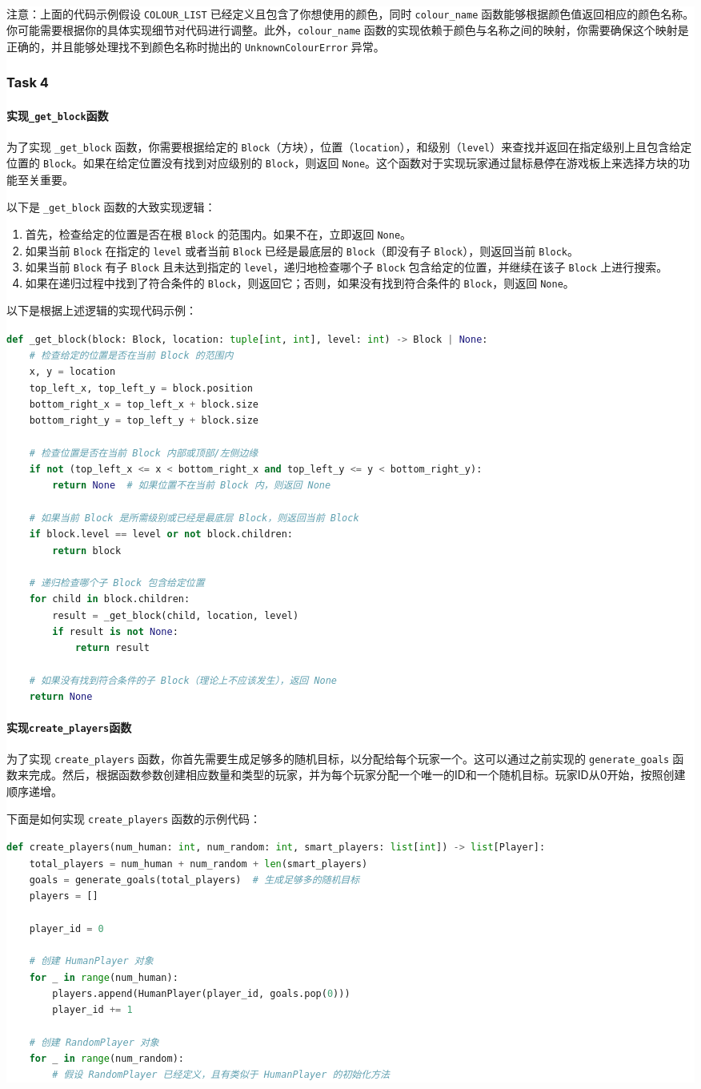 注意：上面的代码示例假设 `COLOUR_LIST` 已经定义且包含了你想使用的颜色，同时 `colour_name` 函数能够根据颜色值返回相应的颜色名称。你可能需要根据你的具体实现细节对代码进行调整。此外，`colour_name` 函数的实现依赖于颜色与名称之间的映射，你需要确保这个映射是正确的，并且能够处理找不到颜色名称时抛出的 `UnknownColourError` 异常。

### Task 4

#### 实现`_get_block`函数

为了实现 `_get_block` 函数，你需要根据给定的 `Block`（方块），位置（`location`），和级别（`level`）来查找并返回在指定级别上且包含给定位置的 `Block`。如果在给定位置没有找到对应级别的 `Block`，则返回 `None`。这个函数对于实现玩家通过鼠标悬停在游戏板上来选择方块的功能至关重要。

以下是 `_get_block` 函数的大致实现逻辑：

1. 首先，检查给定的位置是否在根 `Block` 的范围内。如果不在，立即返回 `None`。
2. 如果当前 `Block` 在指定的 `level` 或者当前 `Block` 已经是最底层的 `Block`（即没有子 `Block`），则返回当前 `Block`。
3. 如果当前 `Block` 有子 `Block` 且未达到指定的 `level`，递归地检查哪个子 `Block` 包含给定的位置，并继续在该子 `Block` 上进行搜索。
4. 如果在递归过程中找到了符合条件的 `Block`，则返回它；否则，如果没有找到符合条件的 `Block`，则返回 `None`。

以下是根据上述逻辑的实现代码示例：

```python
def _get_block(block: Block, location: tuple[int, int], level: int) -> Block | None:
    # 检查给定的位置是否在当前 Block 的范围内
    x, y = location
    top_left_x, top_left_y = block.position
    bottom_right_x = top_left_x + block.size
    bottom_right_y = top_left_y + block.size

    # 检查位置是否在当前 Block 内部或顶部/左侧边缘
    if not (top_left_x <= x < bottom_right_x and top_left_y <= y < bottom_right_y):
        return None  # 如果位置不在当前 Block 内，则返回 None

    # 如果当前 Block 是所需级别或已经是最底层 Block，则返回当前 Block
    if block.level == level or not block.children:
        return block

    # 递归检查哪个子 Block 包含给定位置
    for child in block.children:
        result = _get_block(child, location, level)
        if result is not None:
            return result

    # 如果没有找到符合条件的子 Block（理论上不应该发生），返回 None
    return None
```

#### 实现`create_players`函数

为了实现 `create_players` 函数，你首先需要生成足够多的随机目标，以分配给每个玩家一个。这可以通过之前实现的 `generate_goals` 函数来完成。然后，根据函数参数创建相应数量和类型的玩家，并为每个玩家分配一个唯一的ID和一个随机目标。玩家ID从0开始，按照创建顺序递增。

下面是如何实现 `create_players` 函数的示例代码：

```python
def create_players(num_human: int, num_random: int, smart_players: list[int]) -> list[Player]:
    total_players = num_human + num_random + len(smart_players)
    goals = generate_goals(total_players)  # 生成足够多的随机目标
    players = []

    player_id = 0

    # 创建 HumanPlayer 对象
    for _ in range(num_human):
        players.append(HumanPlayer(player_id, goals.pop(0)))
        player_id += 1

    # 创建 RandomPlayer 对象
    for _ in range(num_random):
        # 假设 RandomPlayer 已经定义，且有类似于 HumanPlayer 的初始化方法
```